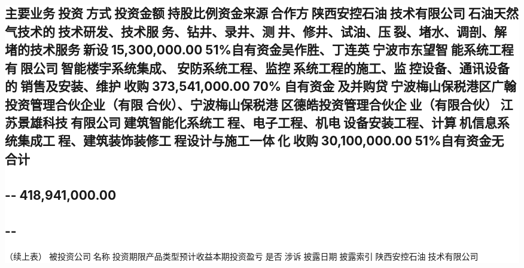 主要业务
投资
方式
投资金额
持股比例资金来源
合作方
陕西安控石油
技术有限公司
石油天然气技术的
技术研发、技术服
务、钻井、录井、测
井、修井、试油、压
裂、堵水、调剖、解
堵的技术服务
新设
15,300,000.00
51%自有资金吴作胜、丁连英
宁波市东望智
能系统工程有
限公司
智能楼宇系统集成、
安防系统工程、监控
系统工程的施工、监
控设备、通讯设备的
销售及安装、维护
收购
373,541,000.00
70%
自有资金
及并购贷
宁波梅山保税港区广翰
投资管理合伙企业（有限
合伙）、宁波梅山保税港
区德皓投资管理合伙企
业（有限合伙）
江苏景雄科技
有限公司
建筑智能化系统工
程、电子工程、机电
设备安装工程、计算
机信息系统集成工
程、建筑装饰装修工
程设计与施工一体
化
收购
30,100,000.00
51%自有资金无
合计
--
--
418,941,000.00
--
--
--
（续上表）
被投资公司
名称
投资期限产品类型预计收益本期投资盈亏
是否
涉诉
披露日期
披露索引
陕西安控石油
技术有限公司